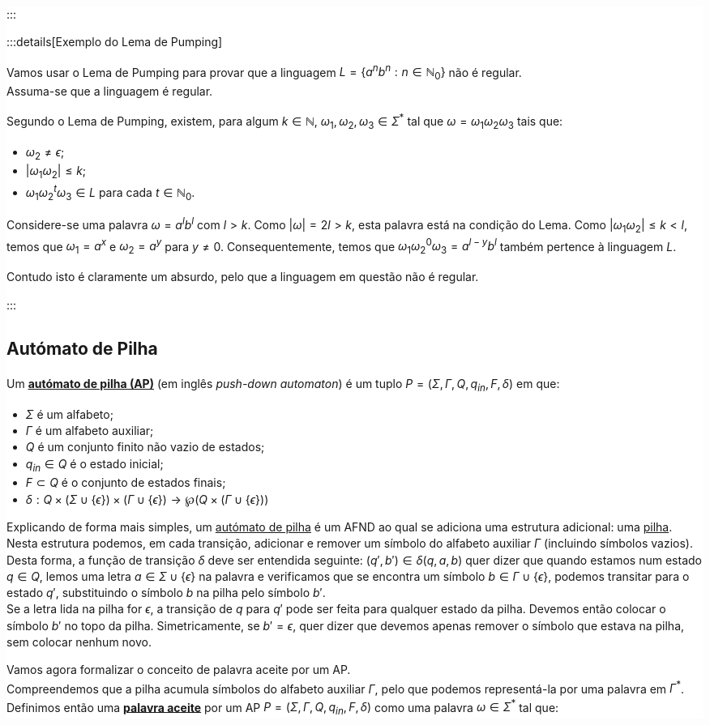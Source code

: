 :::

:::details[Exemplo do Lema de Pumping]

Vamos usar o Lema de Pumping para provar que a linguagem $L = \{ a^n b^n : n \in \mathbb{N}_0 \}$ não é regular.  
Assuma-se que a linguagem é regular.

Segundo o Lema de Pumping, existem, para algum $k \in \mathbb{N}$, $\omega_1, \omega_2, \omega_3 \in \Sigma^*$ tal que $\omega = \omega_1 \omega_2 \omega_3$ tais que:

- $\omega_2 \neq \epsilon$;
- $|\omega_1 \omega_2 | \leq k$;
- $\omega_1 \omega_2^t \omega_3 \in L$ para cada $t \in \mathbb{N}_0$.

Considere-se uma palavra $\omega = a^l b^l$ com $l>k$.
Como $|\omega| = 2l > k$, esta palavra está na condição do Lema.
Como $|\omega_1 \omega_2| \leq k < l$, temos que $\omega_1 = a^x$ e $\omega_2 = a^y$ para $y \neq 0$.
Consequentemente, temos que $\omega_1 \omega_2^0 \omega_3 = a^{l-y} b^l$ também pertence à linguagem $L$.

Contudo isto é claramente um absurdo, pelo que a linguagem em questão não é regular.

:::

## Autómato de Pilha

Um [**autómato de pilha (AP)**](color:orange) (em inglês _push-down automaton_) é um tuplo $P = (\Sigma, \Gamma, Q, q_{in}, F, \delta)$ em que:

- $\Sigma$ é um alfabeto;
- $\Gamma$ é um alfabeto auxiliar;
- $Q$ é um conjunto finito não vazio de estados;
- $q_{in} \in Q$ é o estado inicial;
- $F \subset Q$ é o conjunto de estados finais;
- $\delta: Q \times (\Sigma \cup \{ \epsilon \}) \times (\Gamma \cup \{ \epsilon \}) \to \wp(Q \times (\Gamma \cup \{ \epsilon \}))$

Explicando de forma mais simples, um [autómato de pilha](color:orange) é um AFND ao qual se adiciona uma estrutura adicional: uma [pilha](https://en.wikipedia.org/wiki/Stack_%28abstract_data_type%29).
Nesta estrutura podemos, em cada transição, adicionar e remover um símbolo do alfabeto auxiliar $\Gamma$ (incluindo símbolos vazios).  
Desta forma, a função de transição $\delta$ deve ser entendida seguinte:
$(q', b') \in \delta(q, a, b)$ quer dizer que quando estamos num estado $q \in Q$, lemos uma letra $a \in \Sigma \cup \{ \epsilon \}$ na palavra e verificamos que se encontra um símbolo $b \in \Gamma \cup \{ \epsilon \}$, podemos transitar para o estado $q'$, substituindo o símbolo $b$ na pilha pelo símbolo $b'$.  
Se a letra lida na pilha for $\epsilon$, a transição de $q$ para $q'$ pode ser feita para qualquer estado da pilha. Devemos então colocar o símbolo $b'$ no topo da pilha.
Simetricamente, se $b' = \epsilon$, quer dizer que devemos apenas remover o símbolo que estava na pilha, sem colocar nenhum novo.

Vamos agora formalizar o conceito de palavra aceite por um AP.  
Compreendemos que a pilha acumula símbolos do alfabeto auxiliar $\Gamma$, pelo que podemos representá-la por uma palavra em $\Gamma^*$.  
Definimos então uma [**palavra aceite**](color:green) por um AP $P = (\Sigma, \Gamma, Q, q_{in}, F, \delta)$ como uma palavra $\omega \in \Sigma^*$ tal que:

